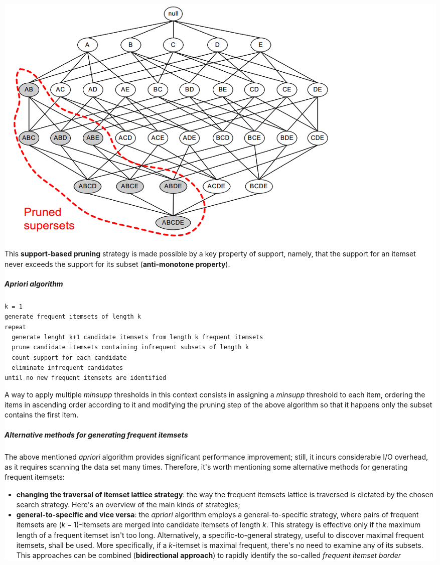 ![](images/latt1.png "Approach 1 lattice")

This __support-based pruning__ strategy is made possible by a key property of support, namely, that the support for an itemset never exceeds the support for its subset (__anti-monotone property__).

##### Apriori algorithm
```
k = 1
generate frequent itemsets of length k
repeat
  generate lenght k+1 candidate itemsets from length k frequent itemsets
  prune candidate itemsets containing infrequent subsets of length k
  count support for each candidate
  eliminate infrequent candidates
until no new frequent itemsets are identified
```

A way to apply multiple $minsupp$ thresholds in this context consists in assigning a $minsupp$ threshold to each item, ordering the items in ascending order according to it and modifying the pruning step of the above algorithm so that it happens only the subset contains the first item.

##### Alternative methods for generating frequent itemsets
The above mentioned _apriori_ algorithm provides significant performance improvement; still, it incurs considerable I/O overhead, as it requires scanning the data set many times. Therefore, it's worth mentioning some alternative methods for generating  frequent itemsets:

- __changing the traversal of itemset lattice strategy__: the way the frequent itemsets lattice is traversed is dictated by the chosen search strategy. Here's an overview of the main kinds of strategies;
- __general-to-specific and vice versa__: the _apriori_ algorithm employs a general-to-specific strategy, where pairs of frequent itemsets are $(k-1)$-itemsets are merged into candidate itemsets of length $k$. This strategy is effective only if the maximum length of a frequent itemset isn't too long. Alternatively, a specific-to-general strategy, useful to discover maximal frequent itemsets, shall be used. More specifically, if a $k$-itemset is maximal frequent, there's no need to examine any of its subsets. This approaches can be combined (__bidirectional approach__) to rapidly identify the so-called _frequent itemset border_
